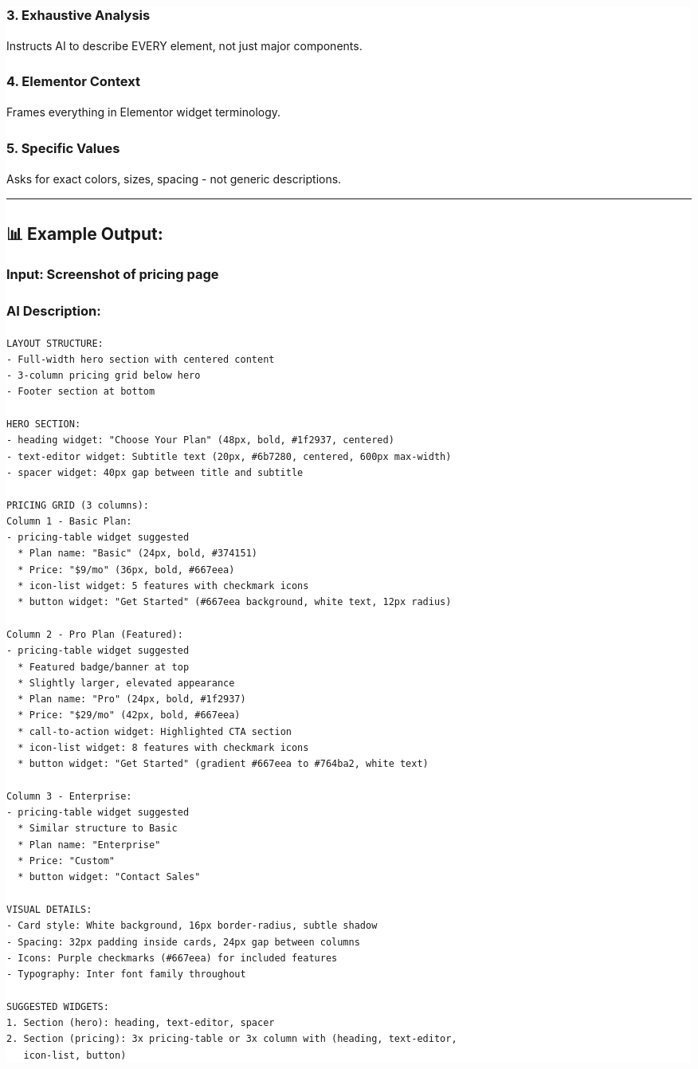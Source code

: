 ### **3. Exhaustive Analysis**
Instructs AI to describe EVERY element, not just major components.

### **4. Elementor Context**
Frames everything in Elementor widget terminology.

### **5. Specific Values**
Asks for exact colors, sizes, spacing - not generic descriptions.

---

## 📊 **Example Output:**

### **Input:** Screenshot of pricing page

### **AI Description:**
```
LAYOUT STRUCTURE:
- Full-width hero section with centered content
- 3-column pricing grid below hero
- Footer section at bottom

HERO SECTION:
- heading widget: "Choose Your Plan" (48px, bold, #1f2937, centered)
- text-editor widget: Subtitle text (20px, #6b7280, centered, 600px max-width)
- spacer widget: 40px gap between title and subtitle

PRICING GRID (3 columns):
Column 1 - Basic Plan:
- pricing-table widget suggested
  * Plan name: "Basic" (24px, bold, #374151)
  * Price: "$9/mo" (36px, bold, #667eea)
  * icon-list widget: 5 features with checkmark icons
  * button widget: "Get Started" (#667eea background, white text, 12px radius)

Column 2 - Pro Plan (Featured):
- pricing-table widget suggested
  * Featured badge/banner at top
  * Slightly larger, elevated appearance
  * Plan name: "Pro" (24px, bold, #1f2937)
  * Price: "$29/mo" (42px, bold, #667eea)
  * call-to-action widget: Highlighted CTA section
  * icon-list widget: 8 features with checkmark icons
  * button widget: "Get Started" (gradient #667eea to #764ba2, white text)

Column 3 - Enterprise:
- pricing-table widget suggested
  * Similar structure to Basic
  * Plan name: "Enterprise"
  * Price: "Custom"
  * button widget: "Contact Sales"

VISUAL DETAILS:
- Card style: White background, 16px border-radius, subtle shadow
- Spacing: 32px padding inside cards, 24px gap between columns
- Icons: Purple checkmarks (#667eea) for included features
- Typography: Inter font family throughout

SUGGESTED WIDGETS:
1. Section (hero): heading, text-editor, spacer
2. Section (pricing): 3x pricing-table or 3x column with (heading, text-editor, 
   icon-list, button)
```